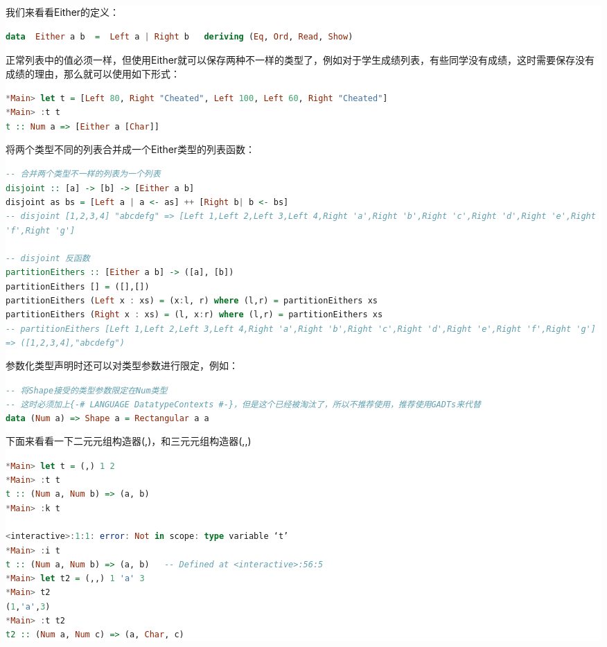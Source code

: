 我们来看看Either的定义：

```haskell
data  Either a b  =  Left a | Right b   deriving (Eq, Ord, Read, Show)
```
正常列表中的值必须一样，但使用Either就可以保存两种不一样的类型了，例如对于学生成绩列表，有些同学没有成绩，这时需要保存没有成绩的理由，那么就可以使用如下形式：

```haskell
*Main> let t = [Left 80, Right "Cheated", Left 100, Left 60, Right "Cheated"]
*Main> :t t
t :: Num a => [Either a [Char]]
```

将两个类型不同的列表合并成一个Either类型的列表函数：

```haskell
-- 合并两个类型不一样的列表为一个列表
disjoint :: [a] -> [b] -> [Either a b]
disjoint as bs = [Left a | a <- as] ++ [Right b| b <- bs]
-- disjoint [1,2,3,4] "abcdefg" => [Left 1,Left 2,Left 3,Left 4,Right 'a',Right 'b',Right 'c',Right 'd',Right 'e',Right 'f',Right 'g']

-- disjoint 反函数
partitionEithers :: [Either a b] -> ([a], [b])
partitionEithers [] = ([],[])
partitionEithers (Left x : xs) = (x:l, r) where (l,r) = partitionEithers xs
partitionEithers (Right x : xs) = (l, x:r) where (l,r) = partitionEithers xs
-- partitionEithers [Left 1,Left 2,Left 3,Left 4,Right 'a',Right 'b',Right 'c',Right 'd',Right 'e',Right 'f',Right 'g'] => ([1,2,3,4],"abcdefg")
```

参数化类型声明时还可以对类型参数进行限定，例如：

```haskell
-- 将Shape接受的类型参数限定在Num类型
-- 这时必须加上{-# LANGUAGE DatatypeContexts #-}，但是这个已经被淘汰了，所以不推荐使用，推荐使用GADTs来代替
data (Num a) => Shape a = Rectangular a a
```

下面来看看一下二元元组构造器(,)，和三元元组构造器(,,)

```haskell
*Main> let t = (,) 1 2
*Main> :t t
t :: (Num a, Num b) => (a, b)
*Main> :k t

<interactive>:1:1: error: Not in scope: type variable ‘t’
*Main> :i t
t :: (Num a, Num b) => (a, b)   -- Defined at <interactive>:56:5
*Main> let t2 = (,,) 1 'a' 3
*Main> t2
(1,'a',3)
*Main> :t t2
t2 :: (Num a, Num c) => (a, Char, c)
```
